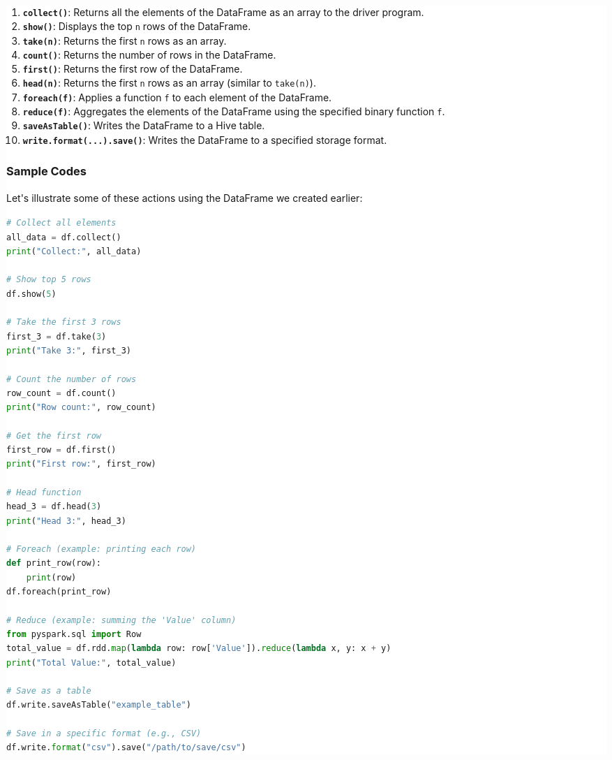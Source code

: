 1. **`collect()`**: Returns all the elements of the DataFrame as an array to the driver program.
2. **`show()`**: Displays the top `n` rows of the DataFrame.
3. **`take(n)`**: Returns the first `n` rows as an array.
4. **`count()`**: Returns the number of rows in the DataFrame.
5. **`first()`**: Returns the first row of the DataFrame.
6. **`head(n)`**: Returns the first `n` rows as an array (similar to `take(n)`).
7. **`foreach(f)`**: Applies a function `f` to each element of the DataFrame.
8. **`reduce(f)`**: Aggregates the elements of the DataFrame using the specified binary function `f`.
9. **`saveAsTable()`**: Writes the DataFrame to a Hive table.
10. **`write.format(...).save()`**: Writes the DataFrame to a specified storage format.

### Sample Codes

Let's illustrate some of these actions using the DataFrame we created earlier:

```python
# Collect all elements
all_data = df.collect()
print("Collect:", all_data)

# Show top 5 rows
df.show(5)

# Take the first 3 rows
first_3 = df.take(3)
print("Take 3:", first_3)

# Count the number of rows
row_count = df.count()
print("Row count:", row_count)

# Get the first row
first_row = df.first()
print("First row:", first_row)

# Head function
head_3 = df.head(3)
print("Head 3:", head_3)

# Foreach (example: printing each row)
def print_row(row):
    print(row)
df.foreach(print_row)

# Reduce (example: summing the 'Value' column)
from pyspark.sql import Row
total_value = df.rdd.map(lambda row: row['Value']).reduce(lambda x, y: x + y)
print("Total Value:", total_value)

# Save as a table
df.write.saveAsTable("example_table")

# Save in a specific format (e.g., CSV)
df.write.format("csv").save("/path/to/save/csv")
```
